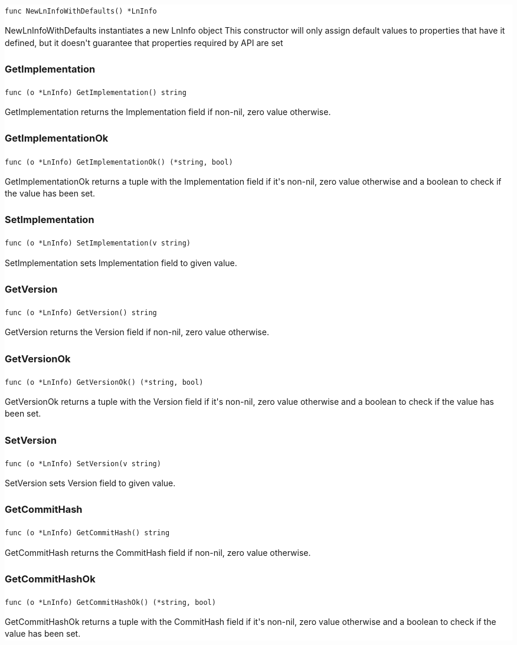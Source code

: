 `func NewLnInfoWithDefaults() *LnInfo`

NewLnInfoWithDefaults instantiates a new LnInfo object
This constructor will only assign default values to properties that have it defined,
but it doesn't guarantee that properties required by API are set

### GetImplementation

`func (o *LnInfo) GetImplementation() string`

GetImplementation returns the Implementation field if non-nil, zero value otherwise.

### GetImplementationOk

`func (o *LnInfo) GetImplementationOk() (*string, bool)`

GetImplementationOk returns a tuple with the Implementation field if it's non-nil, zero value otherwise
and a boolean to check if the value has been set.

### SetImplementation

`func (o *LnInfo) SetImplementation(v string)`

SetImplementation sets Implementation field to given value.


### GetVersion

`func (o *LnInfo) GetVersion() string`

GetVersion returns the Version field if non-nil, zero value otherwise.

### GetVersionOk

`func (o *LnInfo) GetVersionOk() (*string, bool)`

GetVersionOk returns a tuple with the Version field if it's non-nil, zero value otherwise
and a boolean to check if the value has been set.

### SetVersion

`func (o *LnInfo) SetVersion(v string)`

SetVersion sets Version field to given value.


### GetCommitHash

`func (o *LnInfo) GetCommitHash() string`

GetCommitHash returns the CommitHash field if non-nil, zero value otherwise.

### GetCommitHashOk

`func (o *LnInfo) GetCommitHashOk() (*string, bool)`

GetCommitHashOk returns a tuple with the CommitHash field if it's non-nil, zero value otherwise
and a boolean to check if the value has been set.
